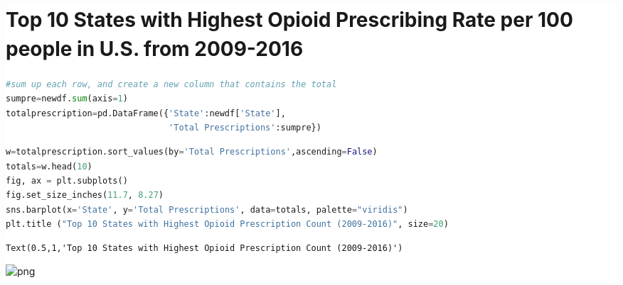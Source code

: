 # Top 10 States with Highest Opioid Prescribing Rate per 100 people in U.S. from 2009-2016


```python
#sum up each row, and create a new column that contains the total
sumpre=newdf.sum(axis=1) 
totalprescription=pd.DataFrame({'State':newdf['State'],
                                'Total Prescriptions':sumpre})
```


```python
w=totalprescription.sort_values(by='Total Prescriptions',ascending=False)
totals=w.head(10)
fig, ax = plt.subplots()
fig.set_size_inches(11.7, 8.27)
sns.barplot(x='State', y='Total Prescriptions', data=totals, palette="viridis")
plt.title ("Top 10 States with Highest Opioid Prescription Count (2009-2016)", size=20)
```




    Text(0.5,1,'Top 10 States with Highest Opioid Prescription Count (2009-2016)')




![png](output_13_1.png)

